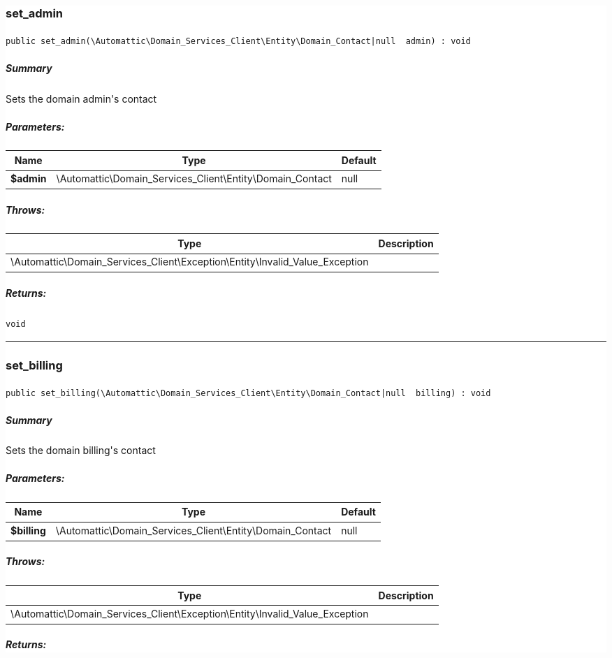 <a id="method_set_admin"></a>
### set_admin

```
public set_admin(\Automattic\Domain_Services_Client\Entity\Domain_Contact|null  admin) : void
```

##### Summary

Sets the domain admin&#039;s contact

##### Parameters:

| Name | Type | Default |
|------|------|---------|
| **$admin** | \Automattic\Domain_Services_Client\Entity\Domain_Contact|null |  |

##### Throws:

| Type | Description |
|------|-------------|
| \Automattic\Domain_Services_Client\Exception\Entity\Invalid_Value_Exception |  |

##### Returns:

```
void
```

---

<a id="method_set_billing"></a>
### set_billing

```
public set_billing(\Automattic\Domain_Services_Client\Entity\Domain_Contact|null  billing) : void
```

##### Summary

Sets the domain billing&#039;s contact

##### Parameters:

| Name | Type | Default |
|------|------|---------|
| **$billing** | \Automattic\Domain_Services_Client\Entity\Domain_Contact|null |  |

##### Throws:

| Type | Description |
|------|-------------|
| \Automattic\Domain_Services_Client\Exception\Entity\Invalid_Value_Exception |  |

##### Returns:

